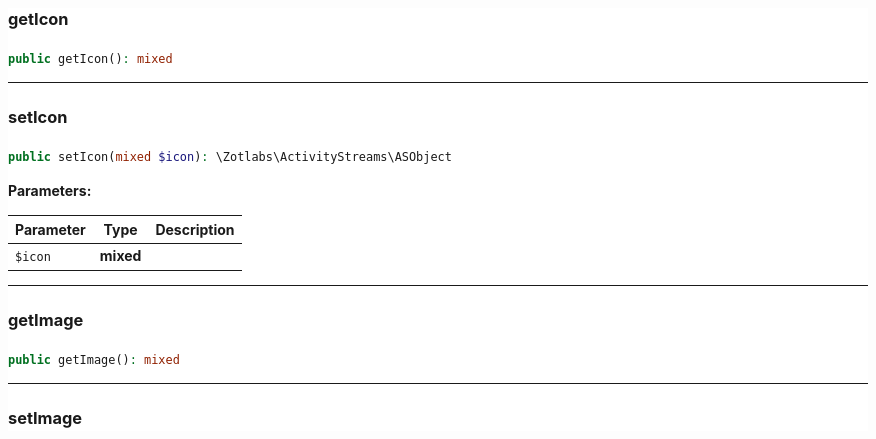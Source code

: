 ### getIcon



```php
public getIcon(): mixed
```












***

### setIcon



```php
public setIcon(mixed $icon): \Zotlabs\ActivityStreams\ASObject
```








**Parameters:**

| Parameter | Type | Description |
|-----------|------|-------------|
| `$icon` | **mixed** |  |





***

### getImage



```php
public getImage(): mixed
```












***

### setImage
